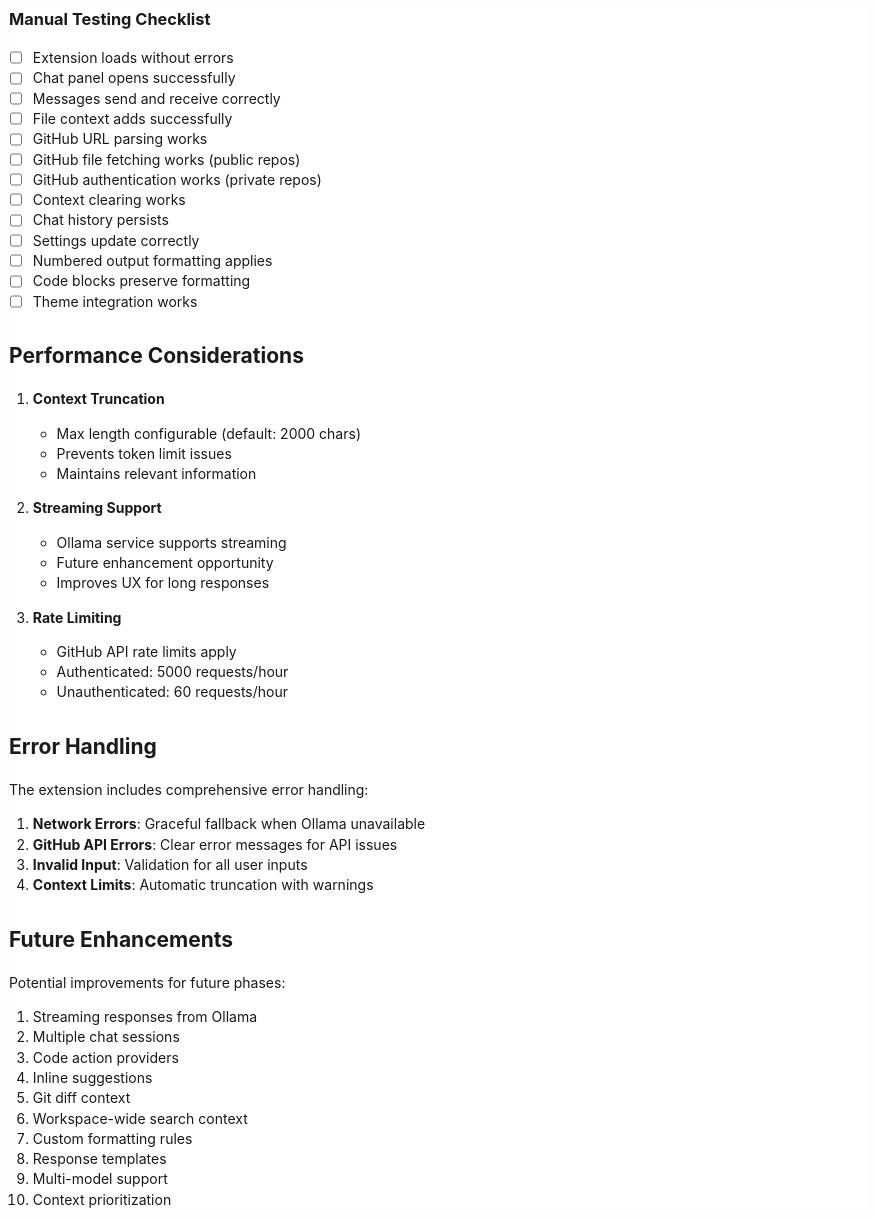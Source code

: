 ### Manual Testing Checklist

- [ ] Extension loads without errors
- [ ] Chat panel opens successfully
- [ ] Messages send and receive correctly
- [ ] File context adds successfully
- [ ] GitHub URL parsing works
- [ ] GitHub file fetching works (public repos)
- [ ] GitHub authentication works (private repos)
- [ ] Context clearing works
- [ ] Chat history persists
- [ ] Settings update correctly
- [ ] Numbered output formatting applies
- [ ] Code blocks preserve formatting
- [ ] Theme integration works

## Performance Considerations

1. **Context Truncation**
   - Max length configurable (default: 2000 chars)
   - Prevents token limit issues
   - Maintains relevant information

2. **Streaming Support**
   - Ollama service supports streaming
   - Future enhancement opportunity
   - Improves UX for long responses

3. **Rate Limiting**
   - GitHub API rate limits apply
   - Authenticated: 5000 requests/hour
   - Unauthenticated: 60 requests/hour

## Error Handling

The extension includes comprehensive error handling:

1. **Network Errors**: Graceful fallback when Ollama unavailable
2. **GitHub API Errors**: Clear error messages for API issues
3. **Invalid Input**: Validation for all user inputs
4. **Context Limits**: Automatic truncation with warnings

## Future Enhancements

Potential improvements for future phases:

1. Streaming responses from Ollama
2. Multiple chat sessions
3. Code action providers
4. Inline suggestions
5. Git diff context
6. Workspace-wide search context
7. Custom formatting rules
8. Response templates
9. Multi-model support
10. Context prioritization
